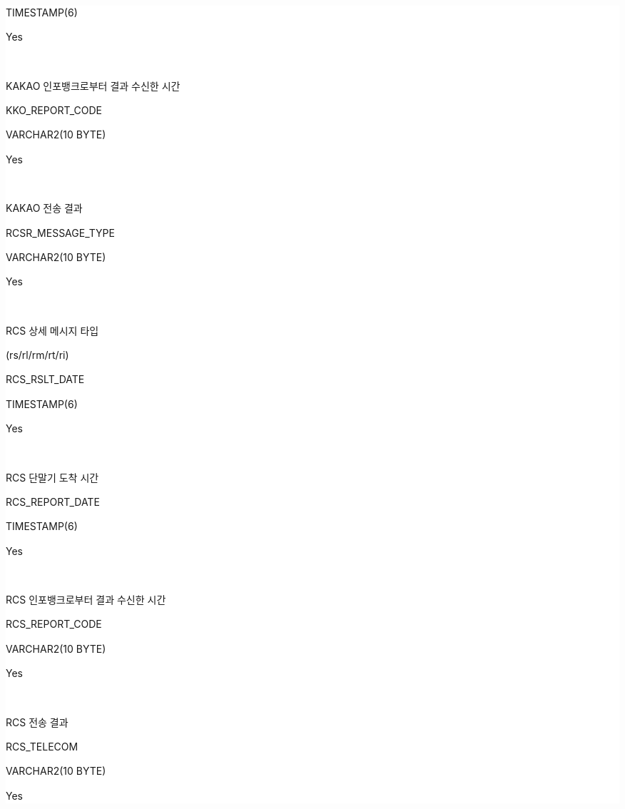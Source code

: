 TIMESTAMP(6)

Yes

​

KAKAO 인포뱅크로부터 결과 수신한 시간

KKO\_REPORT\_CODE

VARCHAR2(10 BYTE)

Yes

​

KAKAO 전송 결과

RCSR\_MESSAGE\_TYPE

VARCHAR2(10 BYTE)

Yes

​

RCS 상세 메시지 타입

(rs/rl/rm/rt/ri)

RCS\_RSLT\_DATE

TIMESTAMP(6)

Yes

​

RCS 단말기 도착 시간

RCS\_REPORT\_DATE

TIMESTAMP(6)

Yes

​

RCS 인포뱅크로부터 결과 수신한 시간

RCS\_REPORT\_CODE

VARCHAR2(10 BYTE)

Yes

​

RCS 전송 결과

RCS\_TELECOM

VARCHAR2(10 BYTE)

Yes
